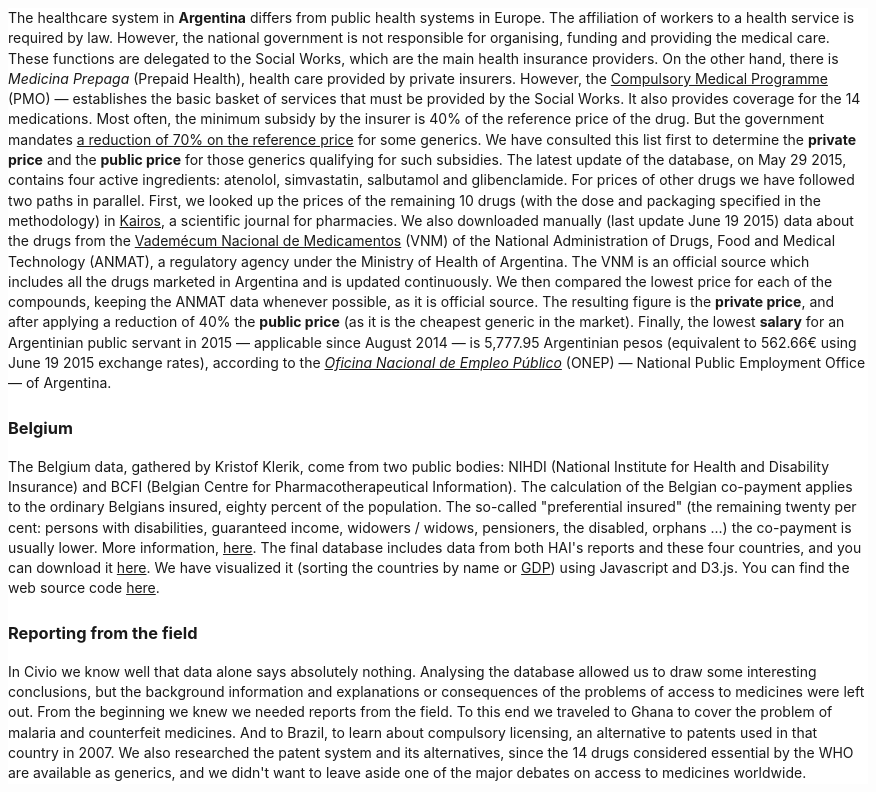 The healthcare system in **Argentina** differs from public health systems in Europe. The affiliation of workers to a health service is required by law. However, the national government is not responsible for organising, funding and providing the medical care. These functions are delegated to the Social Works, which are the main health insurance providers. On the other hand, there is _Medicina Prepaga_ (Prepaid Health), health care provided by private insurers. However, the [Compulsory Medical Programme](http://www.sssalud.gov.ar/index/index.php?cat=beneficiarios&opc=pmoprincipal) (PMO) — establishes the basic basket of services that must be provided by the Social Works. It also provides coverage for the 14 medications. Most often, the minimum subsidy by the insurer is 40% of the reference price of the drug. But the government mandates [a reduction of 70% on the reference price](http://www.sssalud.gov.ar/index/index.php?opc=genericos70) for some generics. We have consulted this list first to determine the **private price** and the **public price** for those generics qualifying for such subsidies. The latest update of the database, on May 29 2015, contains four active ingredients: atenolol, simvastatin, salbutamol and glibenclamide. For prices of other drugs we have followed two paths in parallel. First, we looked up the prices of the remaining 10 drugs (with the dose and packaging specified in the methodology) in [Kairos](http://www.ar.kairosweb.com), a scientific journal for pharmacies. We also downloaded manually (last update June 19 2015) data about the drugs from the [Vademécum Nacional de Medicamentos](http://anmatvademecum.servicios.pami.org.ar/index.html) (VNM) of the National Administration of Drugs, Food and Medical Technology (ANMAT), a regulatory agency under the Ministry of Health of Argentina. The VNM is an official source which includes all the drugs marketed in Argentina and is updated continuously. We then compared the lowest price for each of the compounds, keeping the ANMAT data whenever possible, as it is official source. The resulting figure is the **private price**, and after applying a reduction of 40% the **public price** (as it is the cheapest generic in the market). Finally, the lowest **salary** for an Argentinian public servant in 2015 — applicable since August 2014 — is 5,777.95 Argentinian pesos (equivalent to 562.66€ using June 19 2015 exchange rates), according to the [_Oficina Nacional de Empleo Público_](http://www.sgp.gov.ar/contenidos/onep/salarios/docs/SINEP_agosto_2014.pdf) (ONEP) — National Public Employment Office — of Argentina.

### Belgium

The Belgium data, gathered by Kristof Klerik, come from two public bodies: NIHDI (National Institute for Health and Disability Insurance) and BCFI (Belgian Centre for Pharmacotherapeutical Information). The calculation of the Belgian co-payment applies to the ordinary Belgians insured, eighty percent of the population. The so-called "preferential insured" (the remaining twenty per cent: persons with disabilities, guaranteed income, widowers / widows, pensioners, the disabled, orphans ...) the co-payment is usually lower. More information, [here](http://www.knack.be/nieuws/wereld/geneesmiddelen-zijn-bijna-nergens-zo-betaalbaar-als-in-belgie/article-normal-654589.html). The final database includes data from both HAI's reports and these four countries, and you can download it [here](https://docs.google.com/spreadsheets/d/1ksuDMT-B0Y0VwpmRlW4b94GUna9NWkFCph96LNVfgTA/edit?usp=sharing). We have visualized it (sorting the countries by name or [GDP](http://data.worldbank.org/indicator/NY.GDP.PCAP.CD)) using Javascript and D3.js. You can find the web source code [here](https://github.com/civio/medicamentalia-theme).

### Reporting from the field

In Civio we know well that data alone says absolutely nothing. Analysing the database allowed us to draw some interesting conclusions, but the background information and explanations or consequences of the problems of access to medicines were left out. From the beginning we knew we needed reports from the field. To this end we traveled to Ghana to cover the problem of malaria and counterfeit medicines. And to Brazil, to learn about compulsory licensing, an alternative to patents used in that country in 2007\. We also researched the patent system and its alternatives, since the 14 drugs considered essential by the WHO are available as generics, and we didn't want to leave aside one of the major debates on access to medicines worldwide.
